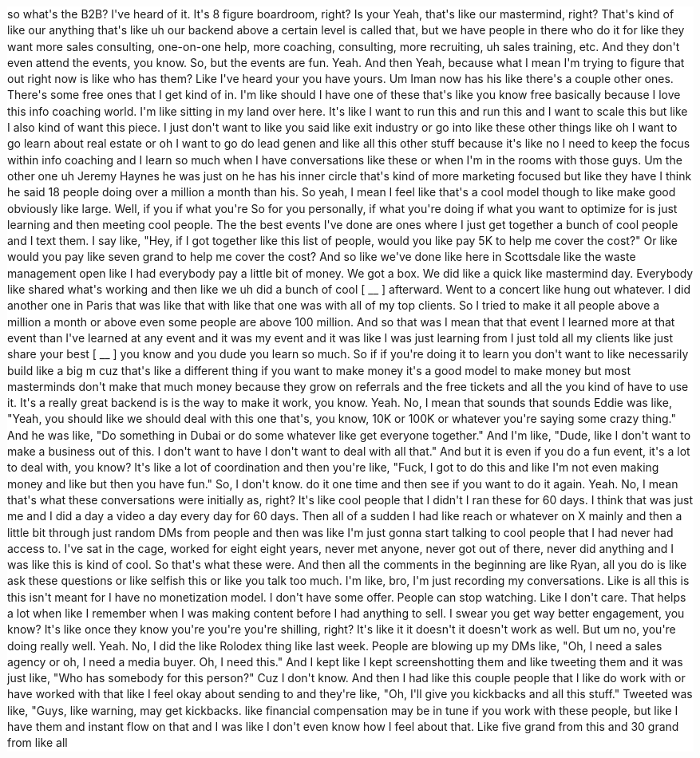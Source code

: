 so what's the B2B? I've heard of it. It's 8 figure boardroom, right? Is your Yeah, that's like our mastermind, right? That's kind of like our anything that's like uh our backend above a certain level is called that, but we have people in there who do it for like they want more sales consulting, one-on-one help, more coaching, consulting, more recruiting, uh sales training, etc. And they don't even attend the events, you know. So, but the events are fun. Yeah. And then Yeah, because what I mean I'm trying to figure that out right now is like who has them? Like I've heard your you have yours. Um Iman now has his like there's a couple other ones. There's some free ones that I get kind of in. I'm like should I have one of these that's like you know free basically because I love this info coaching world. I'm like sitting in my land over here. It's like I want to run this and run this and I want to scale this but like I also kind of want this piece. I just don't want to like you said like exit industry or go into like these other things like oh I want to go learn about real estate or oh I want to go do lead genen and like all this other stuff because it's like no I need to keep the focus within info coaching and I learn so much when I have conversations like these or when I'm in the rooms with those guys. Um the other one uh Jeremy Haynes he was just on he has his inner circle that's kind of more marketing focused but like they have I think he said 18 people doing over a million a month than his. So yeah, I mean I feel like that's a cool model though to like make good obviously like large. Well, if you if what you're So for you personally, if what you're doing if what you want to optimize for is just learning and then meeting cool people. The the best events I've done are ones where I just get together a bunch of cool people and I text them. I say like, "Hey, if I got together like this list of people, would you like pay 5K to help me cover the cost?" Or like would you pay like seven grand to help me cover the cost? And so like we've done like here in Scottsdale like the waste management open like I had everybody pay a little bit of money. We got a box. We did like a quick like mastermind day. Everybody like shared what's working and then like we uh did a bunch of cool [ __ ] afterward. Went to a concert like hung out whatever. I did another one in Paris that was like that with like that one was with all of my top clients. So I tried to make it all people above a million a month or above even some people are above 100 million. And so that was I mean that that event I learned more at that event than I've learned at any event and it was my event and it was like I was just learning from I just told all my clients like just share your best [ __ ] you know and you dude you learn so much. So if if you're doing it to learn you don't want to like necessarily build like a big m cuz that's like a different thing if you want to make money it's a good model to make money but most masterminds don't make that much money because they grow on referrals and the free tickets and all the you kind of have to use it. It's a really great backend is is the way to make it work, you know. Yeah. No, I mean that sounds that sounds Eddie was like, "Yeah, you should like we should deal with this one that's, you know, 10K or 100K or whatever you're saying some crazy thing." And he was like, "Do something in Dubai or do some whatever like get everyone together." And I'm like, "Dude, like I don't want to make a business out of this. I don't want to have I don't want to deal with all that." And but it is even if you do a fun event, it's a lot to deal with, you know? It's like a lot of coordination and then you're like, "Fuck, I got to do this and like I'm not even making money and like but then you have fun." So, I don't know. do it one time and then see if you want to do it again. Yeah. No, I mean that's what these conversations were initially as, right? It's like cool people that I didn't I ran these for 60 days. I think that was just me and I did a day a video a day every day for 60 days. Then all of a sudden I had like reach or whatever on X mainly and then a little bit through just random DMs from people and then was like I'm just gonna start talking to cool people that I had never had access to. I've sat in the cage, worked for eight eight years, never met anyone, never got out of there, never did anything and I was like this is kind of cool. So that's what these were. And then all the comments in the beginning are like Ryan, all you do is like ask these questions or like selfish this or like you talk too much. I'm like, bro, I'm just recording my conversations. Like is all this is this isn't meant for I have no monetization model. I don't have some offer. People can stop watching. Like I don't care. That helps a lot when like I remember when I was making content before I had anything to sell. I swear you get way better engagement, you know? It's like once they know you're you're you're shilling, right? It's like it it doesn't it doesn't work as well. But um no, you're doing really well. Yeah. No, I did the like Rolodex thing like last week. People are blowing up my DMs like, "Oh, I need a sales agency or oh, I need a media buyer. Oh, I need this." And I kept like I kept screenshotting them and like tweeting them and it was just like, "Who has somebody for this person?" Cuz I don't know. And then I had like this couple people that I like do work with or have worked with that like I feel okay about sending to and they're like, "Oh, I'll give you kickbacks and all this stuff." Tweeted was like, "Guys, like warning, may get kickbacks. like financial compensation may be in tune if you work with these people, but like I have them and instant flow on that and I was like I don't even know how I feel about that. Like five grand from this and 30 grand from like all